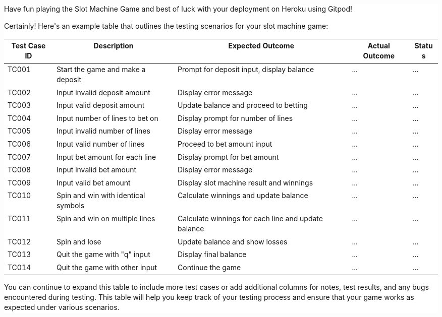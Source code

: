 Have fun playing the Slot Machine Game and best of luck with your deployment on Heroku using Gitpod!


Certainly! Here's an example table that outlines the testing scenarios for your slot machine game:

| Test Case ID | Description                                           | Expected Outcome                                | Actual Outcome    | Status |
|--------------|-------------------------------------------------------|--------------------------------------------------|-------------------|--------|
| TC001        | Start the game and make a deposit                    | Prompt for deposit input, display balance       | ...               | ...    |
| TC002        | Input invalid deposit amount                         | Display error message                           | ...               | ...    |
| TC003        | Input valid deposit amount                           | Update balance and proceed to betting            | ...               | ...    |
| TC004        | Input number of lines to bet on                      | Display prompt for number of lines              | ...               | ...    |
| TC005        | Input invalid number of lines                        | Display error message                           | ...               | ...    |
| TC006        | Input valid number of lines                          | Proceed to bet amount input                     | ...               | ...    |
| TC007        | Input bet amount for each line                       | Display prompt for bet amount                   | ...               | ...    |
| TC008        | Input invalid bet amount                             | Display error message                           | ...               | ...    |
| TC009        | Input valid bet amount                               | Display slot machine result and winnings        | ...               | ...    |
| TC010        | Spin and win with identical symbols                  | Calculate winnings and update balance          | ...               | ...    |
| TC011        | Spin and win on multiple lines                       | Calculate winnings for each line and update balance | ...               | ...    |
| TC012        | Spin and lose                                        | Update balance and show losses                  | ...               | ...    |
| TC013        | Quit the game with "q" input                         | Display final balance                           | ...               | ...    |
| TC014        | Quit the game with other input                       | Continue the game                              | ...               | ...    |

You can continue to expand this table to include more test cases or add additional columns for notes, test results, and any bugs encountered during testing. This table will help you keep track of your testing process and ensure that your game works as expected under various scenarios.